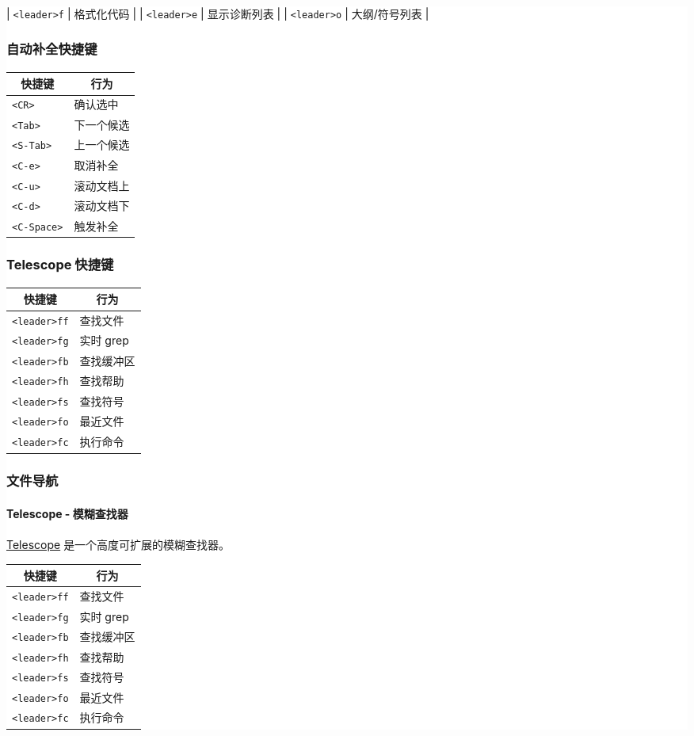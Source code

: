 | `<leader>f`     | 格式化代码             |
| `<leader>e`     | 显示诊断列表           |
| `<leader>o`     | 大纲/符号列表          |

### 自动补全快捷键
| 快捷键        | 行为                   |
|---------------|------------------------|
| `<CR>`        | 确认选中               |
| `<Tab>`       | 下一个候选             |
| `<S-Tab>`     | 上一个候选             |
| `<C-e>`       | 取消补全               |
| `<C-u>`       | 滚动文档上             |
| `<C-d>`       | 滚动文档下             |
| `<C-Space>`   | 触发补全               |

### Telescope 快捷键
| 快捷键          | 行为                   |
|-----------------|------------------------|
| `<leader>ff`    | 查找文件               |
| `<leader>fg`    | 实时 grep              |
| `<leader>fb`    | 查找缓冲区             |
| `<leader>fh`    | 查找帮助               |
| `<leader>fs`    | 查找符号               |
| `<leader>fo`    | 最近文件               |
| `<leader>fc`    | 执行命令               |

### 文件导航

#### Telescope - 模糊查找器
[Telescope](https://github.com/nvim-telescope/telescope.nvim) 是一个高度可扩展的模糊查找器。

| 快捷键          | 行为                   |
|-----------------|------------------------|
| `<leader>ff`    | 查找文件               |
| `<leader>fg`    | 实时 grep              |
| `<leader>fb`    | 查找缓冲区             |
| `<leader>fh`    | 查找帮助               |
| `<leader>fs`    | 查找符号               |
| `<leader>fo`    | 最近文件               |
| `<leader>fc`    | 执行命令               |
